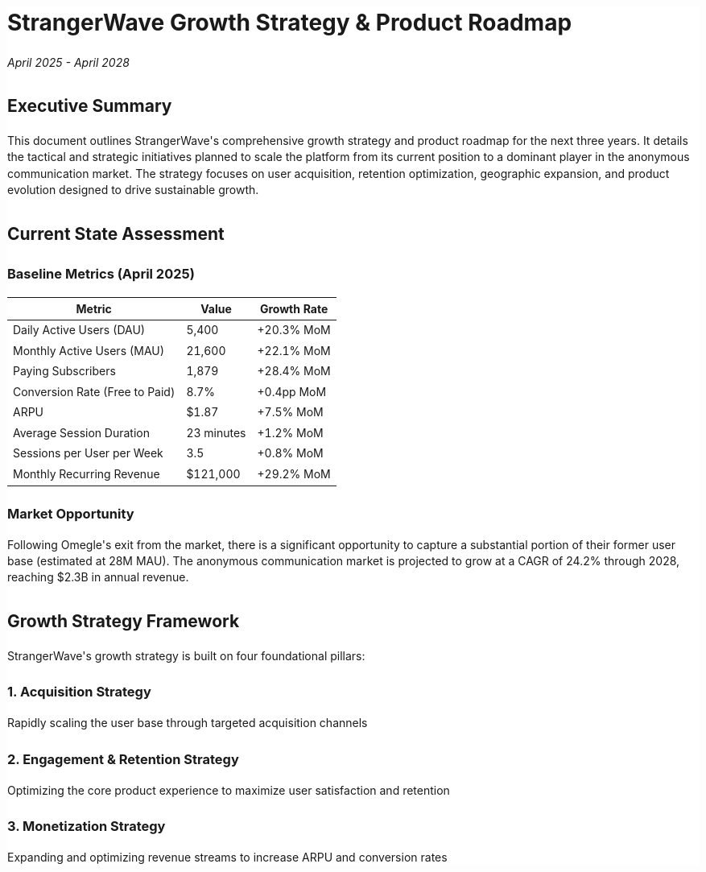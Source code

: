 # StrangerWave Growth Strategy & Product Roadmap
*April 2025 - April 2028*

## Executive Summary

This document outlines StrangerWave's comprehensive growth strategy and product roadmap for the next three years. It details the tactical and strategic initiatives planned to scale the platform from its current position to a dominant player in the anonymous communication market. The strategy focuses on user acquisition, retention optimization, geographic expansion, and product evolution designed to drive sustainable growth.

## Current State Assessment

### Baseline Metrics (April 2025)

| Metric | Value | Growth Rate |
|--------|-------|-------------|
| Daily Active Users (DAU) | 5,400 | +20.3% MoM |
| Monthly Active Users (MAU) | 21,600 | +22.1% MoM |
| Paying Subscribers | 1,879 | +28.4% MoM |
| Conversion Rate (Free to Paid) | 8.7% | +0.4pp MoM |
| ARPU | $1.87 | +7.5% MoM |
| Average Session Duration | 23 minutes | +1.2% MoM |
| Sessions per User per Week | 3.5 | +0.8% MoM |
| Monthly Recurring Revenue | $121,000 | +29.2% MoM |

### Market Opportunity

Following Omegle's exit from the market, there is a significant opportunity to capture a substantial portion of their former user base (estimated at 28M MAU). The anonymous communication market is projected to grow at a CAGR of 24.2% through 2028, reaching $2.3B in annual revenue.

## Growth Strategy Framework

StrangerWave's growth strategy is built on four foundational pillars:

### 1. Acquisition Strategy
Rapidly scaling the user base through targeted acquisition channels

### 2. Engagement & Retention Strategy
Optimizing the core product experience to maximize user satisfaction and retention

### 3. Monetization Strategy
Expanding and optimizing revenue streams to increase ARPU and conversion rates

